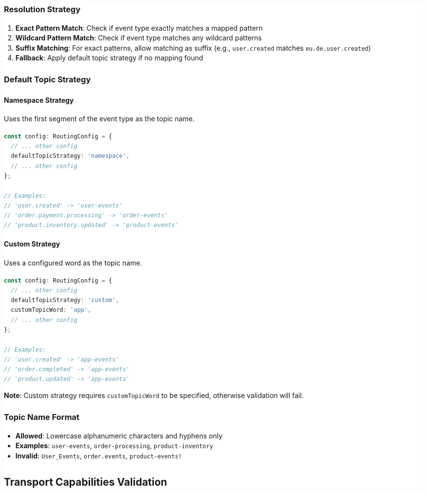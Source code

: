 ### Resolution Strategy
1. **Exact Pattern Match**: Check if event type exactly matches a mapped pattern
2. **Wildcard Pattern Match**: Check if event type matches any wildcard patterns
3. **Suffix Matching**: For exact patterns, allow matching as suffix (e.g., `user.created` matches `eu.de.user.created`)
4. **Fallback**: Apply default topic strategy if no mapping found

### Default Topic Strategy

#### Namespace Strategy
Uses the first segment of the event type as the topic name.

```typescript
const config: RoutingConfig = {
  // ... other config
  defaultTopicStrategy: 'namespace',
  // ... other config
};

// Examples:
// 'user.created' -> 'user-events'
// 'order.payment.processing' -> 'order-events'
// 'product.inventory.updated' -> 'product-events'
```

#### Custom Strategy
Uses a configured word as the topic name.

```typescript
const config: RoutingConfig = {
  // ... other config
  defaultTopicStrategy: 'custom',
  customTopicWord: 'app',
  // ... other config
};

// Examples:
// 'user.created' -> 'app-events'
// 'order.completed' -> 'app-events'
// 'product.updated' -> 'app-events'
```

**Note**: Custom strategy requires `customTopicWord` to be specified, otherwise validation will fail.

### Topic Name Format
- **Allowed**: Lowercase alphanumeric characters and hyphens only
- **Examples**: `user-events`, `order-processing`, `product-inventory`
- **Invalid**: `User_Events`, `order.events`, `product-events!`

## Transport Capabilities Validation
